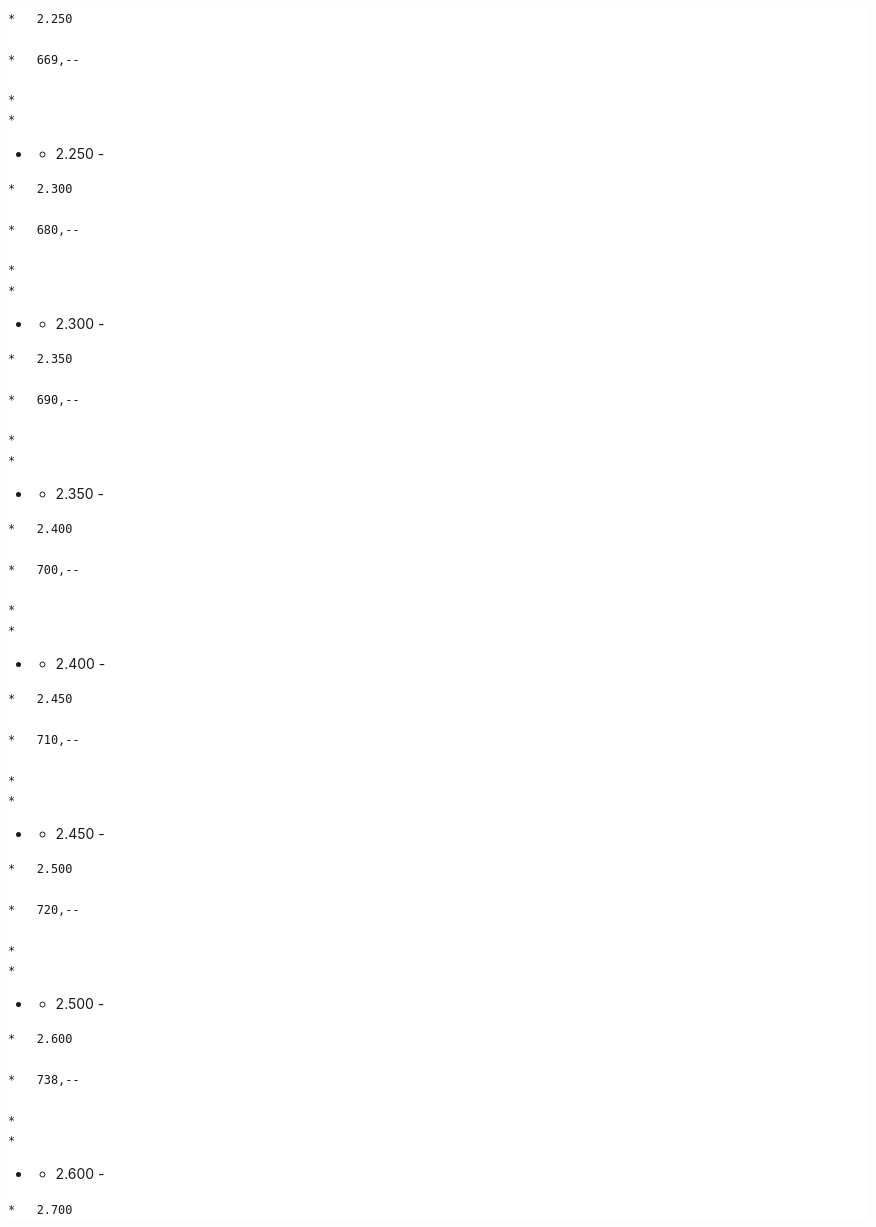     *   2.250

    *   669,--

    *
    *

*    *   2.250 -

    *   2.300

    *   680,--

    *
    *

*    *   2.300 -

    *   2.350

    *   690,--

    *
    *

*    *   2.350 -

    *   2.400

    *   700,--

    *
    *

*    *   2.400 -

    *   2.450

    *   710,--

    *
    *

*    *   2.450 -

    *   2.500

    *   720,--

    *
    *

*    *   2.500 -

    *   2.600

    *   738,--

    *
    *

*    *   2.600 -

    *   2.700
